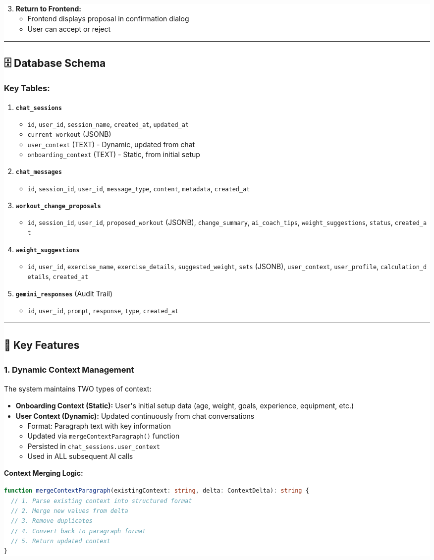 3. **Return to Frontend:**
   - Frontend displays proposal in confirmation dialog
   - User can accept or reject

---

## 🗄️ Database Schema

### **Key Tables:**

1. **`chat_sessions`**
   - `id`, `user_id`, `session_name`, `created_at`, `updated_at`
   - `current_workout` (JSONB)
   - `user_context` (TEXT) - Dynamic, updated from chat
   - `onboarding_context` (TEXT) - Static, from initial setup

2. **`chat_messages`**
   - `id`, `session_id`, `user_id`, `message_type`, `content`, `metadata`, `created_at`

3. **`workout_change_proposals`**
   - `id`, `session_id`, `user_id`, `proposed_workout` (JSONB), `change_summary`, `ai_coach_tips`, `weight_suggestions`, `status`, `created_at`

4. **`weight_suggestions`**
   - `id`, `user_id`, `exercise_name`, `exercise_details`, `suggested_weight`, `sets` (JSONB), `user_context`, `user_profile`, `calculation_details`, `created_at`

5. **`gemini_responses`** (Audit Trail)
   - `id`, `user_id`, `prompt`, `response`, `type`, `created_at`

---

## 🎯 Key Features

### **1. Dynamic Context Management**

The system maintains TWO types of context:

- **Onboarding Context (Static):** User's initial setup data (age, weight, goals, experience, equipment, etc.)
- **User Context (Dynamic):** Updated continuously from chat conversations
  - Format: Paragraph text with key information
  - Updated via `mergeContextParagraph()` function
  - Persisted in `chat_sessions.user_context`
  - Used in ALL subsequent AI calls

**Context Merging Logic:**
```typescript
function mergeContextParagraph(existingContext: string, delta: ContextDelta): string {
  // 1. Parse existing context into structured format
  // 2. Merge new values from delta
  // 3. Remove duplicates
  // 4. Convert back to paragraph format
  // 5. Return updated context
}
```
